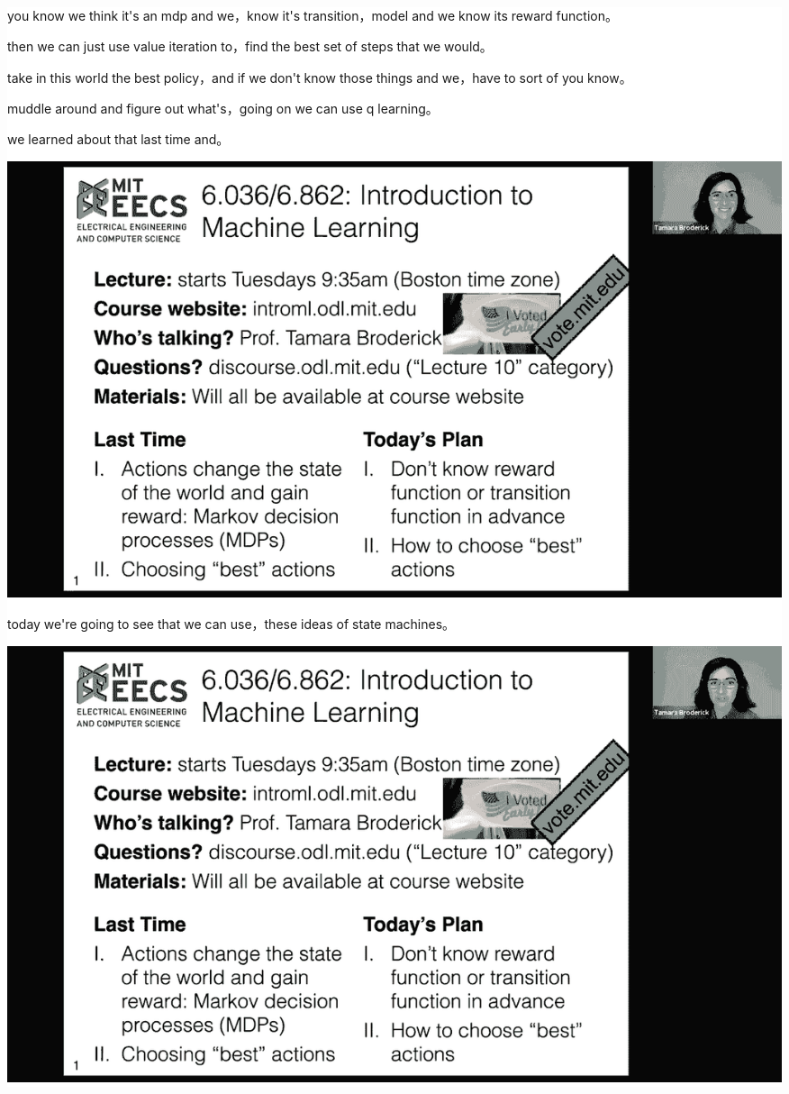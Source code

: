 
you know we think it's an mdp and we，know it's transition，model and we know its reward function。

then we can just use value iteration to，find the best set of steps that we would。

take in this world the best policy，and if we don't know those things and we，have to sort of you know。

muddle around and figure out what's，going on we can use q learning。

we learned about that last time and。

![](img/3365da0a05a6a60879adcb2009967535_8.png)

today we're going to see that we can use，these ideas of state machines。



![](img/3365da0a05a6a60879adcb2009967535_10.png)
